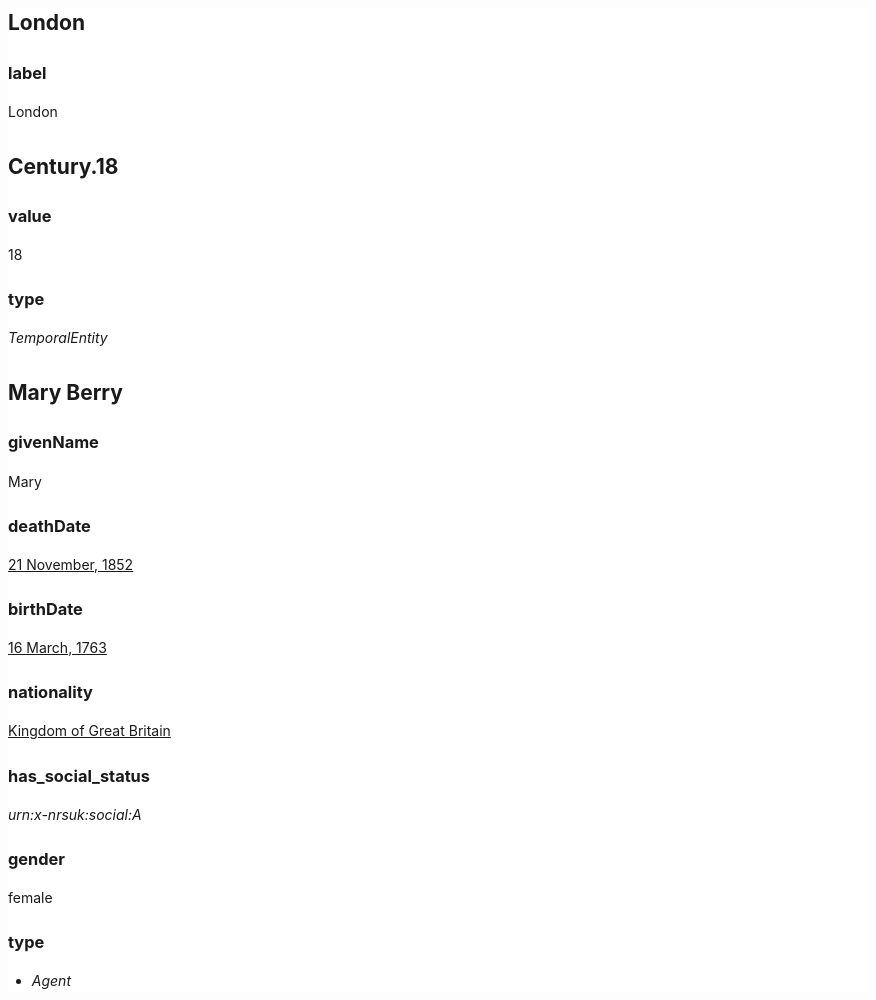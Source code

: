 ## London

### label


London

## Century.18

### value


18

### type


*TemporalEntity*

## Mary Berry

### givenName


Mary

### deathDate


[21 November, 1852](#21-November-1852)

### birthDate


[16 March, 1763](#16-March-1763)

### nationality


[Kingdom of Great Britain](#Kingdom-of-Great-Britain)

### has_social_status


*urn:x-nrsuk:social:A*

### gender


female

### type

 - *Agent*
